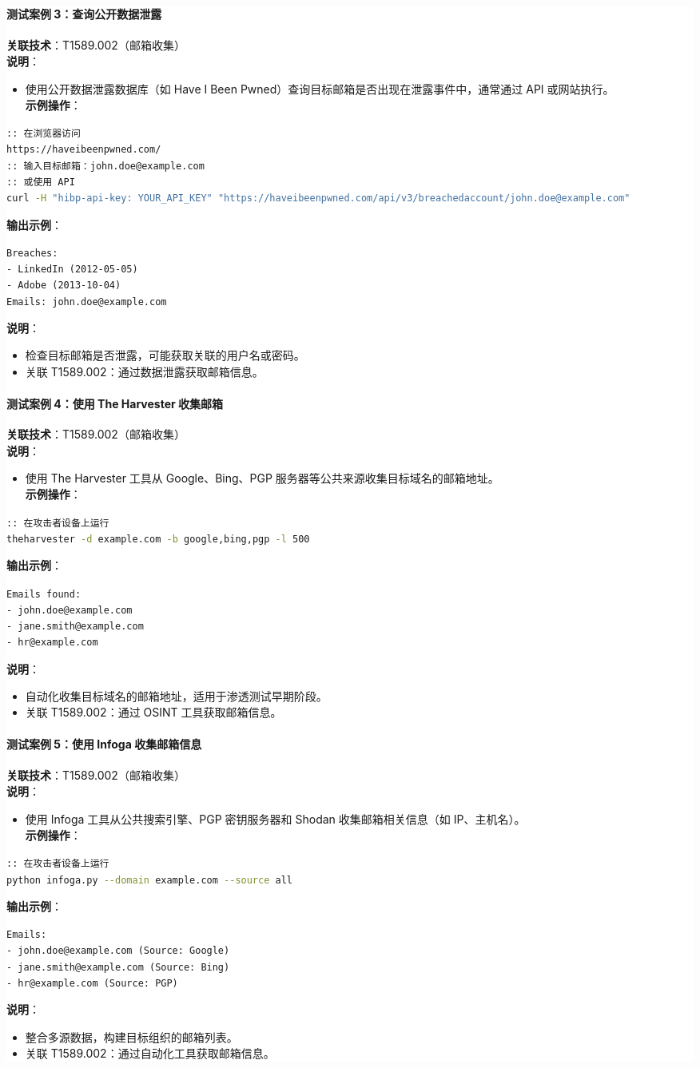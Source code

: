 #### 测试案例 3：查询公开数据泄露
**关联技术**：T1589.002（邮箱收集）  
**说明**：  
- 使用公开数据泄露数据库（如 Have I Been Pwned）查询目标邮箱是否出现在泄露事件中，通常通过 API 或网站执行。  
**示例操作**：
```bash
:: 在浏览器访问
https://haveibeenpwned.com/
:: 输入目标邮箱：john.doe@example.com
:: 或使用 API
curl -H "hibp-api-key: YOUR_API_KEY" "https://haveibeenpwned.com/api/v3/breachedaccount/john.doe@example.com"
```
**输出示例**：
```
Breaches:
- LinkedIn (2012-05-05)
- Adobe (2013-10-04)
Emails: john.doe@example.com
```
**说明**：  
- 检查目标邮箱是否泄露，可能获取关联的用户名或密码。  
- 关联 T1589.002：通过数据泄露获取邮箱信息。

#### 测试案例 4：使用 The Harvester 收集邮箱
**关联技术**：T1589.002（邮箱收集）  
**说明**：  
- 使用 The Harvester 工具从 Google、Bing、PGP 服务器等公共来源收集目标域名的邮箱地址。  
**示例操作**：
```bash
:: 在攻击者设备上运行
theharvester -d example.com -b google,bing,pgp -l 500
```
**输出示例**：
```
Emails found:
- john.doe@example.com
- jane.smith@example.com
- hr@example.com
```
**说明**：  
- 自动化收集目标域名的邮箱地址，适用于渗透测试早期阶段。  
- 关联 T1589.002：通过 OSINT 工具获取邮箱信息。

#### 测试案例 5：使用 Infoga 收集邮箱信息
**关联技术**：T1589.002（邮箱收集）  
**说明**：  
- 使用 Infoga 工具从公共搜索引擎、PGP 密钥服务器和 Shodan 收集邮箱相关信息（如 IP、主机名）。  
**示例操作**：
```bash
:: 在攻击者设备上运行
python infoga.py --domain example.com --source all
```
**输出示例**：
```
Emails:
- john.doe@example.com (Source: Google)
- jane.smith@example.com (Source: Bing)
- hr@example.com (Source: PGP)
```
**说明**：  
- 整合多源数据，构建目标组织的邮箱列表。  
- 关联 T1589.002：通过自动化工具获取邮箱信息。

